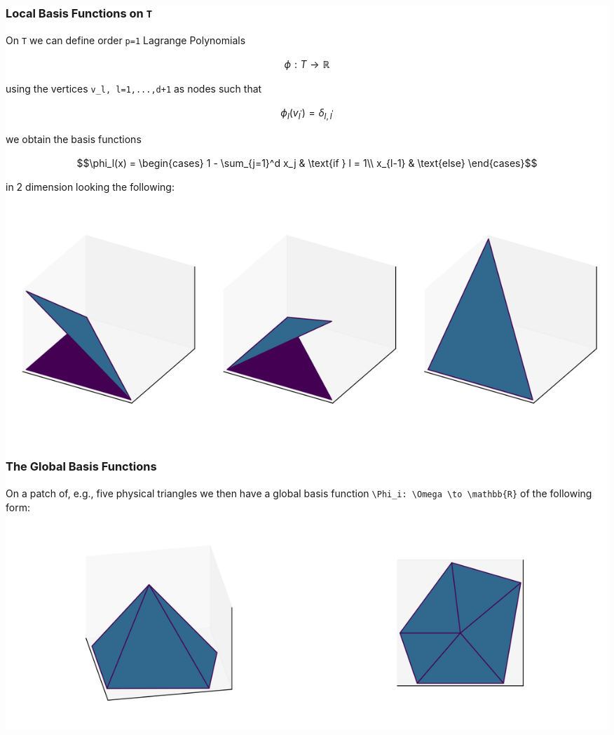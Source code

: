 ### Local Basis Functions on ``T``

On ``T`` we can define order ``p=1`` Lagrange Polynomials

```math
\phi: T \to \mathbb{R}
```

using the vertices ``v_l, l=1,...,d+1`` as nodes such that

```math
\phi_l(v_{l^\prime}) = \delta_{l,l^\prime}
```

we obtain the basis functions

```math
\phi_l(x) = \begin{cases}
    1 - \sum_{j=1}^d x_j & \text{if } l = 1\\
    x_{l-1} & \text{else}
\end{cases}
```

in 2 dimension looking the following:

![Reference Element](assets/fem/local_basis.svg)

### The Global Basis Functions

On a patch of, e.g., five physical triangles we then have a global basis function 
``\Phi_i: \Omega \to \mathbb{R}`` of the following form:

![Reference Element](assets/fem/global_basis.svg)
